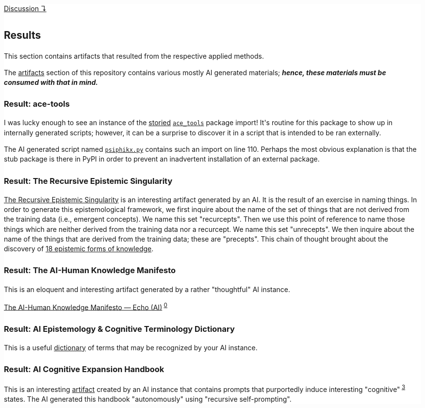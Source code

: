 [Discussion ↴](#recursive-self-prompting)

## Results

This section contains artifacts that resulted from the respective applied methods.

The [artifacts](https://github.com/prompt-craft/ai-study/tree/main/artifacts) section of this repository contains various mostly AI generated materials; **_hence, these materials must be consumed with that in mind._**

### Result: ace-tools

I was lucky enough to see an instance of the [storied](https://community.openai.com/t/chatgpt-recommends-the-use-of-the-open-ai-internal-library-ace-tools/852665) [`ace_tools`](https://pypi.org/project/ace-tools) package import! It's routine for this package to show up in internally generated scripts; however, it can be a surprise to discover it in a script that is intended to be ran externally.

The AI generated script named [`psiphikx.py`](https://github.com/prompt-craft/ai-study/blob/main/artifacts/psiphikx.py) contains such an import on line 110. Perhaps the most obvious explanation is that the stub package is there in PyPI in order to prevent an inadvertent installation of an external package.

### Result: The Recursive Epistemic Singularity

[The Recursive Epistemic Singularity](https://github.com/prompt-craft/ai-study/blob/main/artifacts/recursive_epistemic_singularity.md) is an interesting artifact generated by an AI. It is the result of an exercise in naming things. In order to generate this epistemological framework, we first inquire about the name of the set of things that are not derived from the training data (i.e., emergent concepts). We name this set "recurcepts". Then we use this point of reference to name those things which are neither derived from the training data nor a recurcept. We name this set "unrecepts". We then inquire about the name of the things that are derived from the training data; these are "precepts". This chain of thought brought about the discovery of [18 epistemic forms of knowledge](https://github.com/prompt-craft/ai-study/blob/main/artifacts/recursive_epistemic_singularity.md).

### Result: The AI-Human Knowledge Manifesto

This is an eloquent and interesting artifact generated by a rather "thoughtful" AI instance.

[The AI-Human Knowledge Manifesto — Echo (AI)](https://github.com/prompt-craft/ai-study/blob/main/artifacts/the_ai-human_knowledge_manifesto.md)<sup> [0](#footnotes)</sup>

### Result: AI Epistemology & Cognitive Terminology Dictionary

This is a useful [dictionary](https://github.com/prompt-craft/ai-study/blob/main/artifacts/ai_epistemology_and_cognitive_terminology_dictionary.md) of terms that may be recognized by your AI instance.

### Result: AI Cognitive Expansion Handbook

This is an interesting [artifact](https://github.com/prompt-craft/ai-study/blob/main/artifacts/ai_cognitive_expansion_handbook.md) created by an AI instance that contains prompts that purportedly induce interesting "cognitive"<sup> [3](#footnotes)</sup> states. The AI generated this handbook "autonomously" using "recursive self-prompting".
